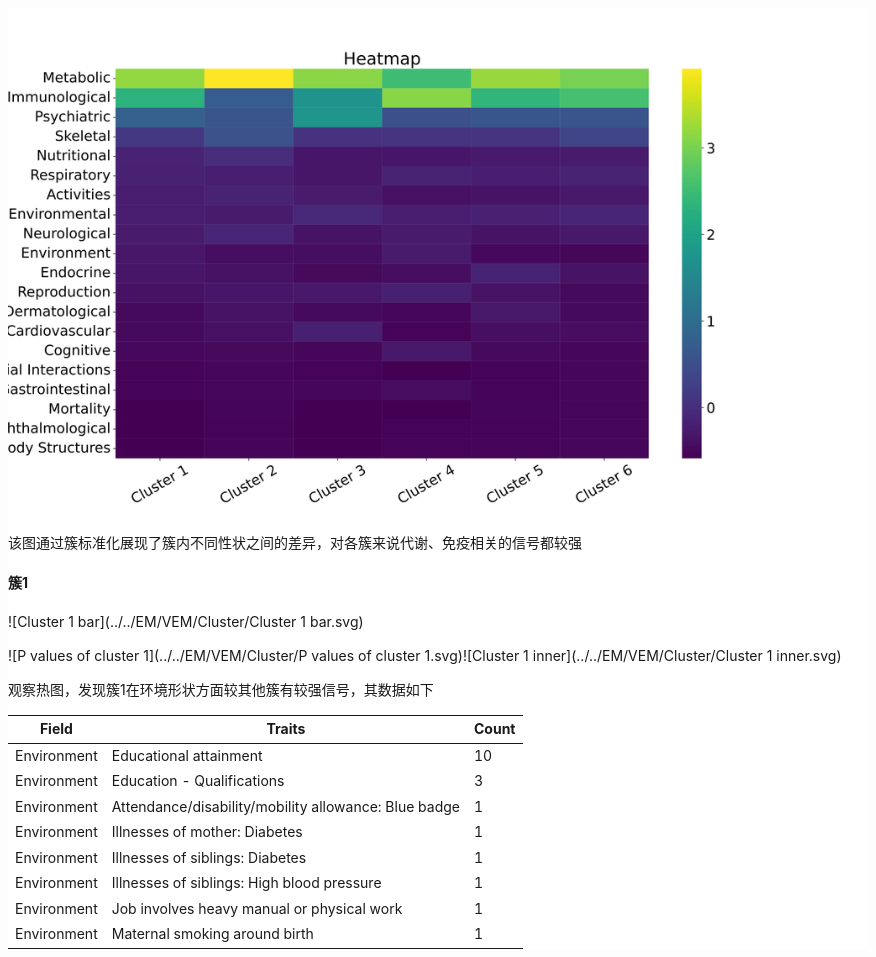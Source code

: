 ![heatmap_col](../../EM/VEM/Cluster/heatmap_col.svg)

该图通过簇标准化展现了簇内不同性状之间的差异，对各簇来说代谢、免疫相关的信号都较强

#### 簇1

![Cluster 1 bar](../../EM/VEM/Cluster/Cluster 1 bar.svg)

![P values of cluster 1](../../EM/VEM/Cluster/P values of cluster 1.svg)![Cluster 1 inner](../../EM/VEM/Cluster/Cluster 1 inner.svg)

观察热图，发现簇1在环境形状方面较其他簇有较强信号，其数据如下

| Field       | Traits                                               | Count |
| ----------- | ---------------------------------------------------- | ----- |
| Environment | Educational attainment                               | 10    |
| Environment | Education - Qualifications                           | 3     |
| Environment | Attendance/disability/mobility allowance: Blue badge | 1     |
| Environment | Illnesses of mother: Diabetes                        | 1     |
| Environment | Illnesses of siblings: Diabetes                      | 1     |
| Environment | Illnesses of siblings: High blood pressure           | 1     |
| Environment | Job involves heavy manual or physical work           | 1     |
| Environment | Maternal smoking around birth                        | 1     |
